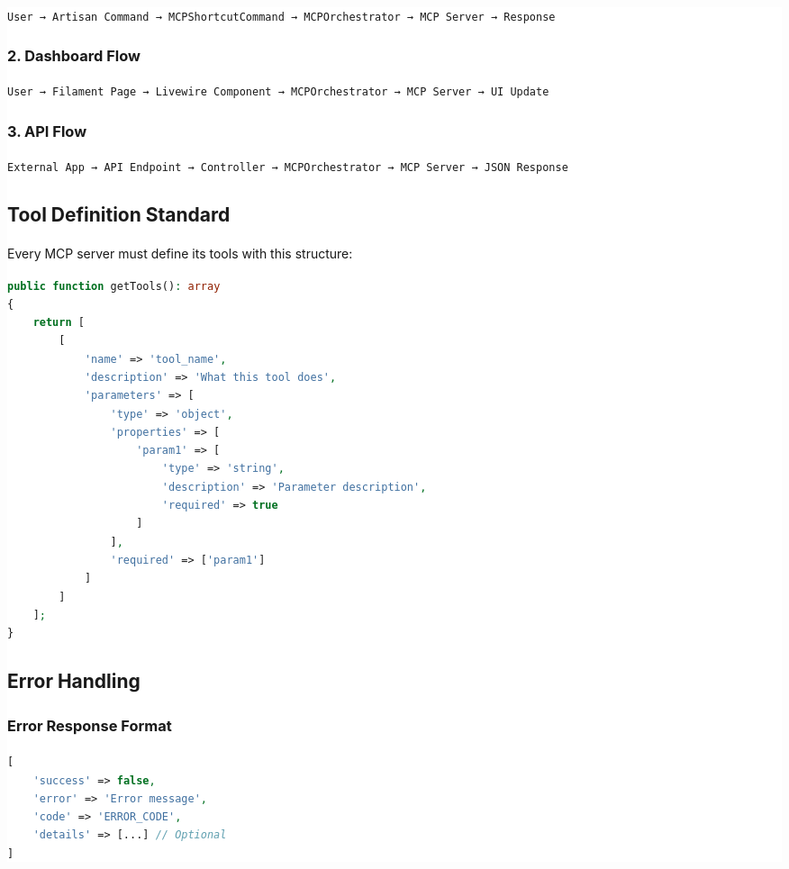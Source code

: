 ```
User → Artisan Command → MCPShortcutCommand → MCPOrchestrator → MCP Server → Response
```

### 2. Dashboard Flow

```
User → Filament Page → Livewire Component → MCPOrchestrator → MCP Server → UI Update
```

### 3. API Flow

```
External App → API Endpoint → Controller → MCPOrchestrator → MCP Server → JSON Response
```

## Tool Definition Standard

Every MCP server must define its tools with this structure:

```php
public function getTools(): array
{
    return [
        [
            'name' => 'tool_name',
            'description' => 'What this tool does',
            'parameters' => [
                'type' => 'object',
                'properties' => [
                    'param1' => [
                        'type' => 'string',
                        'description' => 'Parameter description',
                        'required' => true
                    ]
                ],
                'required' => ['param1']
            ]
        ]
    ];
}
```

## Error Handling

### Error Response Format

```php
[
    'success' => false,
    'error' => 'Error message',
    'code' => 'ERROR_CODE',
    'details' => [...] // Optional
]
```

